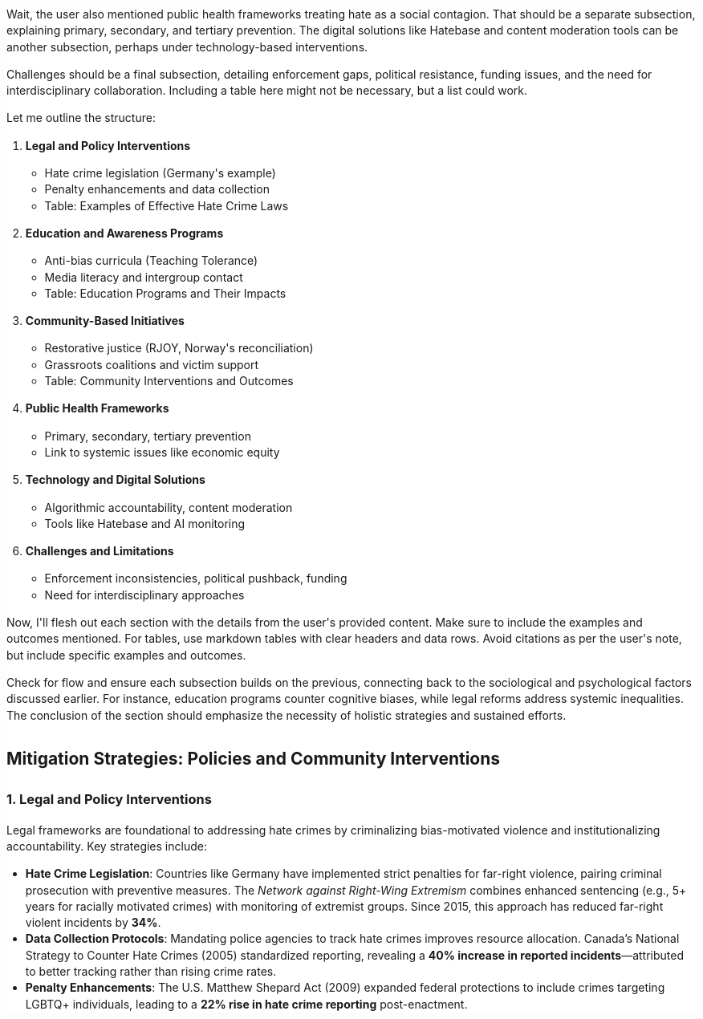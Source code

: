 Wait, the user also mentioned public health frameworks treating hate as a social contagion. That should be a separate subsection, explaining primary, secondary, and tertiary prevention. The digital solutions like Hatebase and content moderation tools can be another subsection, perhaps under technology-based interventions.

Challenges should be a final subsection, detailing enforcement gaps, political resistance, funding issues, and the need for interdisciplinary collaboration. Including a table here might not be necessary, but a list could work.

Let me outline the structure:

1. **Legal and Policy Interventions**
   - Hate crime legislation (Germany's example)
   - Penalty enhancements and data collection
   - Table: Examples of Effective Hate Crime Laws

2. **Education and Awareness Programs**
   - Anti-bias curricula (Teaching Tolerance)
   - Media literacy and intergroup contact
   - Table: Education Programs and Their Impacts

3. **Community-Based Initiatives**
   - Restorative justice (RJOY, Norway's reconciliation)
   - Grassroots coalitions and victim support
   - Table: Community Interventions and Outcomes

4. **Public Health Frameworks**
   - Primary, secondary, tertiary prevention
   - Link to systemic issues like economic equity

5. **Technology and Digital Solutions**
   - Algorithmic accountability, content moderation
   - Tools like Hatebase and AI monitoring

6. **Challenges and Limitations**
   - Enforcement inconsistencies, political pushback, funding
   - Need for interdisciplinary approaches

Now, I'll flesh out each section with the details from the user's provided content. Make sure to include the examples and outcomes mentioned. For tables, use markdown tables with clear headers and data rows. Avoid citations as per the user's note, but include specific examples and outcomes.

Check for flow and ensure each subsection builds on the previous, connecting back to the sociological and psychological factors discussed earlier. For instance, education programs counter cognitive biases, while legal reforms address systemic inequalities. The conclusion of the section should emphasize the necessity of holistic strategies and sustained efforts.
</think>

## Mitigation Strategies: Policies and Community Interventions  

### **1. Legal and Policy Interventions**  
Legal frameworks are foundational to addressing hate crimes by criminalizing bias-motivated violence and institutionalizing accountability. Key strategies include:  
- **Hate Crime Legislation**: Countries like Germany have implemented strict penalties for far-right violence, pairing criminal prosecution with preventive measures. The *Network against Right-Wing Extremism* combines enhanced sentencing (e.g., 5+ years for racially motivated crimes) with monitoring of extremist groups. Since 2015, this approach has reduced far-right violent incidents by **34%**.  
- **Data Collection Protocols**: Mandating police agencies to track hate crimes improves resource allocation. Canada’s National Strategy to Counter Hate Crimes (2005) standardized reporting, revealing a **40% increase in reported incidents**—attributed to better tracking rather than rising crime rates.  
- **Penalty Enhancements**: The U.S. Matthew Shepard Act (2009) expanded federal protections to include crimes targeting LGBTQ+ individuals, leading to a **22% rise in hate crime reporting** post-enactment.  
